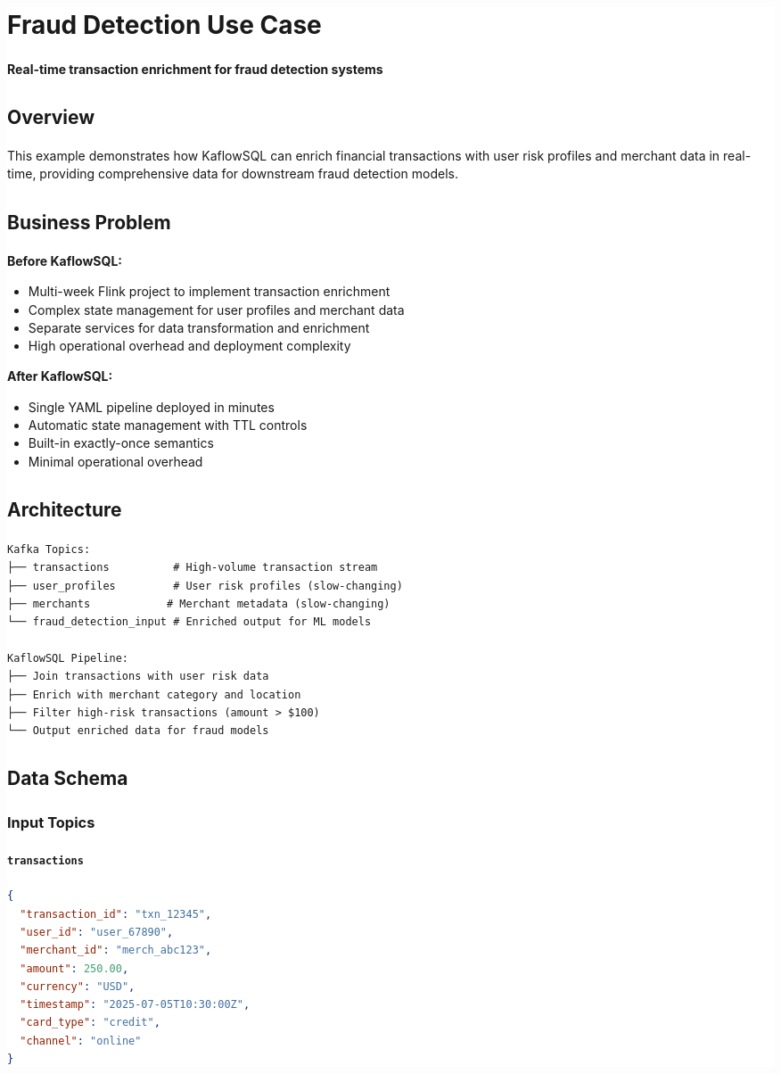 # Fraud Detection Use Case

**Real-time transaction enrichment for fraud detection systems**

## Overview

This example demonstrates how KaflowSQL can enrich financial transactions with user risk profiles and merchant data in real-time, providing comprehensive data for downstream fraud detection models.

## Business Problem

**Before KaflowSQL:**
- Multi-week Flink project to implement transaction enrichment
- Complex state management for user profiles and merchant data
- Separate services for data transformation and enrichment
- High operational overhead and deployment complexity

**After KaflowSQL:**
- Single YAML pipeline deployed in minutes
- Automatic state management with TTL controls
- Built-in exactly-once semantics
- Minimal operational overhead

## Architecture

```
Kafka Topics:
├── transactions          # High-volume transaction stream
├── user_profiles         # User risk profiles (slow-changing)
├── merchants            # Merchant metadata (slow-changing)
└── fraud_detection_input # Enriched output for ML models

KaflowSQL Pipeline:
├── Join transactions with user risk data
├── Enrich with merchant category and location
├── Filter high-risk transactions (amount > $100)
└── Output enriched data for fraud models
```

## Data Schema

### Input Topics

#### `transactions`
```json
{
  "transaction_id": "txn_12345",
  "user_id": "user_67890",
  "merchant_id": "merch_abc123",
  "amount": 250.00,
  "currency": "USD",
  "timestamp": "2025-07-05T10:30:00Z",
  "card_type": "credit",
  "channel": "online"
}
```
